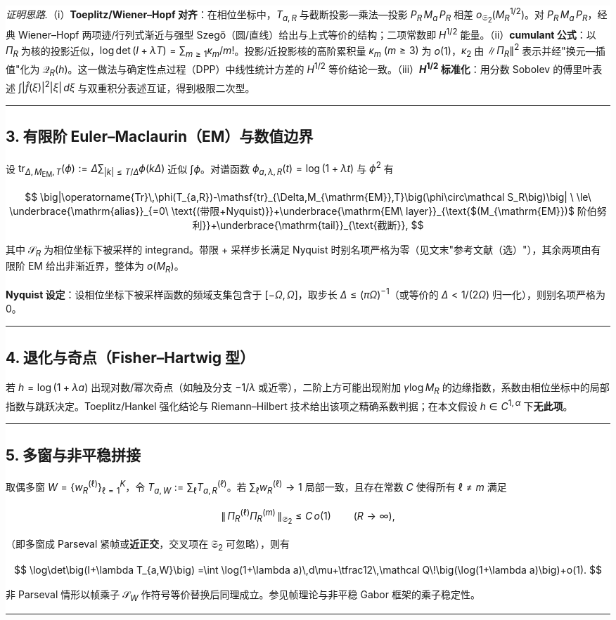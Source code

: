 *证明思路.*（i）**Toeplitz/Wiener–Hopf 对齐**：在相位坐标中，$T_{a,R}$ 与截断投影—乘法—投影 $P_R\,M_a\,P_R$ 相差 $o_{\mathfrak S_2}(M_R^{1/2})$。对 $P_R\,M_a\,P_R$，经典 Wiener–Hopf 两项迹/行列式渐近与强型 Szegő（圆/直线）给出与上式等价的结构；二项常数即 $H^{1/2}$ 能量。（ii）**cumulant 公式**：以 $\Pi_R$ 为核的投影近似，$\log\det(I+\lambda T)=\sum_{m\ge1}\kappa_m/m!$。投影/近投影核的高阶累积量 $\kappa_m\ (m\ge3)$ 为 $o(1)$，$\kappa_2$ 由 $\|\Pi_R\|^2$ 表示并经"换元—插值"化为 $\mathcal Q_R(h)$。这一做法与确定性点过程（DPP）中线性统计方差的 $H^{1/2}$ 等价结论一致。（iii）**$H^{1/2}$ 标准化**：用分数 Sobolev 的傅里叶表述 $\int |\hat f(\xi)|^2|\xi|\,d\xi$ 与双重积分表述互证，得到极限二次型。

---

## 3. 有限阶 Euler–Maclaurin（EM）与数值边界

设 $\mathsf{tr}_{\Delta,M_{\mathrm{EM}},T}(\phi):=\Delta\sum_{|k|\le T/\Delta}\phi(k\Delta)$ 近似 $\int\phi$。对谱函数 $\phi_{a,\lambda,R}(t)=\log(1+\lambda t)$ 与 $\phi^2$ 有

$$
\big|\operatorname{Tr}\,\phi(T_{a,R})-\mathsf{tr}_{\Delta,M_{\mathrm{EM}},T}\big(\phi\circ\mathcal S_R\big)\big|
\ \le\ \underbrace{\mathrm{alias}}_{=0\ \text{(带限+Nyquist)}}+\underbrace{\mathrm{EM\ layer}}_{\text{$(M_{\mathrm{EM}})$ 阶伯努利}}+\underbrace{\mathrm{tail}}_{\text{截断}},
$$

其中 $\mathcal S_R$ 为相位坐标下被采样的 integrand。带限 + 采样步长满足 Nyquist 时别名项严格为零（见文末"参考文献（选）"），其余两项由有限阶 EM 给出非渐近界，整体为 $o(M_R)$。

**Nyquist 设定**：设相位坐标下被采样函数的频域支集包含于 $[-\Omega,\Omega]$，取步长 $\Delta\le (\pi\Omega)^{-1}$（或等价的 $\Delta<1/(2\Omega)$ 归一化），则别名项严格为 $0$。

---

## 4. 退化与奇点（Fisher–Hartwig 型）

若 $h=\log(1+\lambda a)$ 出现对数/幂次奇点（如触及分支 $-1/\lambda$ 或近零），二阶上方可能出现附加 $\gamma\log M_R$ 的边缘指数，系数由相位坐标中的局部指数与跳跃决定。Toeplitz/Hankel 强化结论与 Riemann–Hilbert 技术给出该项之精确系数判据；在本文假设 $h\in C^{1,\alpha}$ 下**无此项**。

---

## 5. 多窗与非平稳拼接

取偶多窗 $W=\{w_R^{(\ell)}\}_{\ell=1}^K$，令 $T_{a,W}:=\sum_\ell T_{a,R}^{(\ell)}$。若 $\sum_\ell w_R^{(\ell)}\to1$ 局部一致，且存在常数 $C$ 使得所有 $\ell\neq m$ 满足

$$
\big\|\,\Pi_R^{(\ell)}\Pi_R^{(m)}\,\big\|_{\mathfrak S_2}\le C\,o(1)\qquad(R\to\infty),
$$

（即多窗成 Parseval 紧帧或**近正交**，交叉项在 $\mathfrak S_2$ 可忽略），则有

$$
\log\det\big(I+\lambda T_{a,W}\big)
=\int \log(1+\lambda a)\,d\mu+\tfrac12\,\mathcal Q\!\big(\log(1+\lambda a)\big)+o(1).
$$

非 Parseval 情形以帧乘子 $\mathcal S_W$ 作符号等价替换后同理成立。参见帧理论与非平稳 Gabor 框架的乘子稳定性。

---


[1]: https://encyclopediaofmath.org/wiki/Szeg%C3%B6_limit_theorems?utm_source=chatgpt.com "Szegö limit theorems"
[2]: https://arxiv.org/pdf/0804.2543?utm_source=chatgpt.com "Numerical Evaluation of Fredholm Determinants"
[3]: https://lubinsky.math.gatech.edu/Research%20papers/NahariyaProcAug2009.pdf?utm_source=chatgpt.com "an operator associated with de branges spaces and ..."
[4]: https://arxiv.org/pdf/1104.4345?utm_source=chatgpt.com "Hitchhiker's guide to the fractional Sobolev spaces"
[5]: https://link.springer.com/chapter/10.1007/978-3-0348-9144-8_46?utm_source=chatgpt.com "On Wiener-Hopf Determinants"
[6]: https://projecteuclid.org/journals/duke-mathematical-journal/volume-91/issue-1/On-fluctuations-of-eigenvalues-of-random-Hermitian-matrices/10.1215/S0012-7094-98-09108-6.full?utm_source=chatgpt.com "On fluctuations of eigenvalues of random Hermitian matrices"
[7]: https://buzsakilab.nyumc.org/datasets/PatelJ/_extra/Histology/jp-usb-1-data/data%20analysis/Data%20Analysis/Jerri_SamplingTheorem_Review_IEEE1977.pdf?utm_source=chatgpt.com "The Shannon Sampling Theorem-Its Various Extensions ..."
[8]: https://annals.math.princeton.edu/wp-content/uploads/annals-v174-n2-p12-p.pdf?utm_source=chatgpt.com "Asymptotics of Toeplitz, Hankel, and ..."
[9]: https://dlib.scu.ac.ir/bitstream/Hannan/310023/2/9783319256139.pdf?utm_source=chatgpt.com "An Introduction to Frames and Riesz Bases"